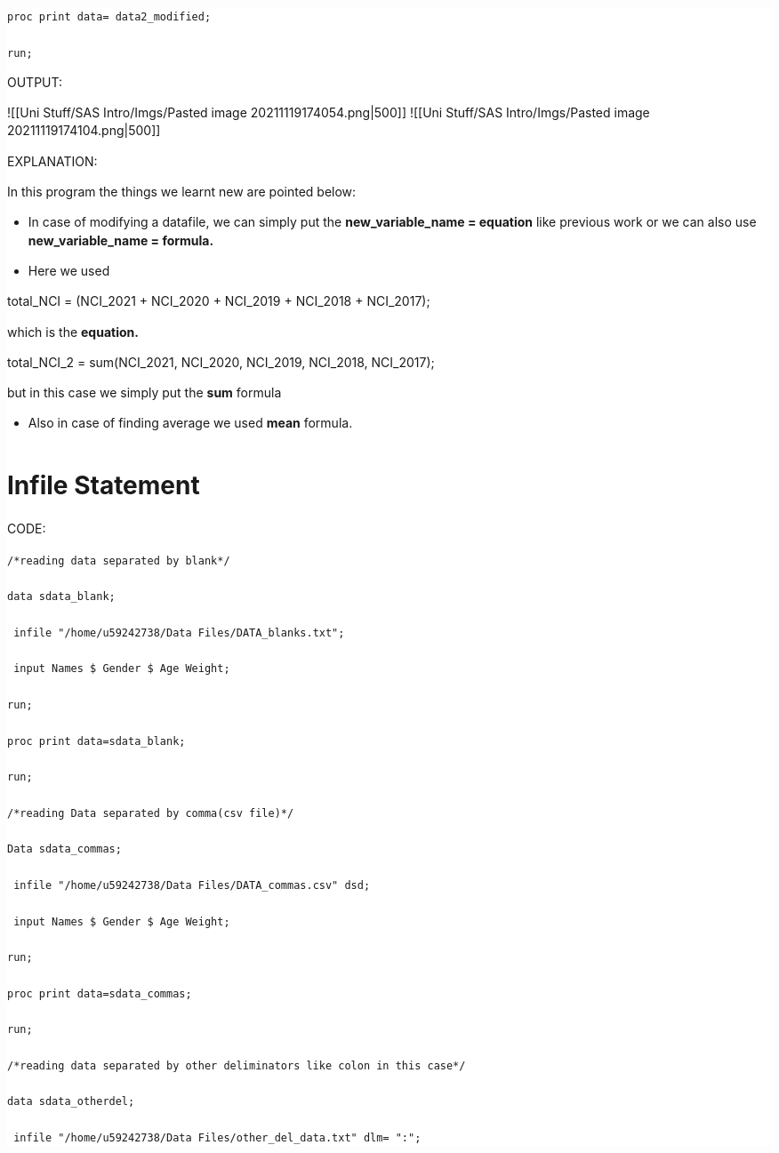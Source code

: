 ```sas
proc print data= data2_modified;

run;
```

OUTPUT:

![[Uni Stuff/SAS Intro/Imgs/Pasted image 20211119174054.png|500]]
![[Uni Stuff/SAS Intro/Imgs/Pasted image 20211119174104.png|500]]

EXPLANATION:

In this program the things we learnt new are pointed below:

-  In case of modifying a datafile, we can simply put the **new_variable_name = equation** like previous work or we can also use **new_variable_name = formula.**

-  Here we used

total_NCI = (NCI_2021 + NCI_2020 + NCI_2019 + NCI_2018 + NCI_2017);

which is the **equation.**

total_NCI_2 = sum(NCI_2021, NCI_2020, NCI_2019, NCI_2018, NCI_2017);

but in this case we simply put the **sum** formula

-  Also in case of finding average we used **mean** formula.

# **Infile Statement**

CODE:

```sas
/*reading data separated by blank*/

data sdata_blank;

 infile "/home/u59242738/Data Files/DATA_blanks.txt";

 input Names $ Gender $ Age Weight;

run;

proc print data=sdata_blank;

run;

/*reading Data separated by comma(csv file)*/

Data sdata_commas;

 infile "/home/u59242738/Data Files/DATA_commas.csv" dsd;

 input Names $ Gender $ Age Weight;

run;

proc print data=sdata_commas;

run;

/*reading data separated by other deliminators like colon in this case*/

data sdata_otherdel;

 infile "/home/u59242738/Data Files/other_del_data.txt" dlm= ":";
```